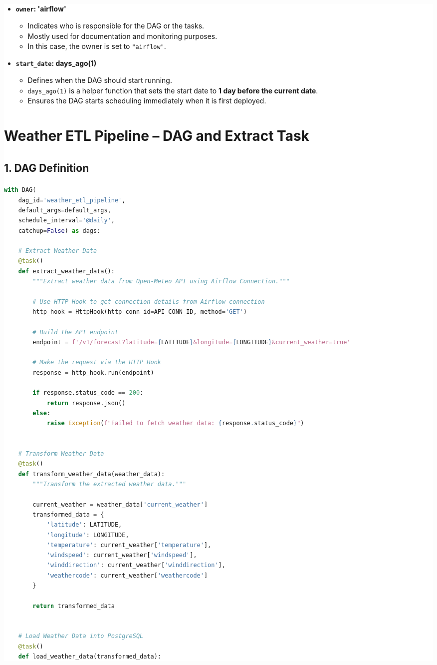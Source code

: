 - **`owner`: 'airflow'**  
  - Indicates who is responsible for the DAG or the tasks.  
  - Mostly used for documentation and monitoring purposes.  
  - In this case, the owner is set to `"airflow"`.  

- **`start_date`: days_ago(1)**  
  - Defines when the DAG should start running.  
  - `days_ago(1)` is a helper function that sets the start date to **1 day before the current date**.  
  - Ensures the DAG starts scheduling immediately when it is first deployed.  



# Weather ETL Pipeline – DAG and Extract Task

## 1. DAG Definition
```python
with DAG(
    dag_id='weather_etl_pipeline',
    default_args=default_args,
    schedule_interval='@daily',
    catchup=False) as dags:

    # Extract Weather Data
    @task()
    def extract_weather_data():
        """Extract weather data from Open-Meteo API using Airflow Connection."""

        # Use HTTP Hook to get connection details from Airflow connection
        http_hook = HttpHook(http_conn_id=API_CONN_ID, method='GET')

        # Build the API endpoint
        endpoint = f'/v1/forecast?latitude={LATITUDE}&longitude={LONGITUDE}&current_weather=true'

        # Make the request via the HTTP Hook
        response = http_hook.run(endpoint)

        if response.status_code == 200:
            return response.json()
        else:
            raise Exception(f"Failed to fetch weather data: {response.status_code}")


    # Transform Weather Data
    @task()
    def transform_weather_data(weather_data):
        """Transform the extracted weather data."""

        current_weather = weather_data['current_weather']
        transformed_data = {
            'latitude': LATITUDE,
            'longitude': LONGITUDE,
            'temperature': current_weather['temperature'],
            'windspeed': current_weather['windspeed'],
            'winddirection': current_weather['winddirection'],
            'weathercode': current_weather['weathercode']
        }

        return transformed_data


    # Load Weather Data into PostgreSQL
    @task()
    def load_weather_data(transformed_data):
```